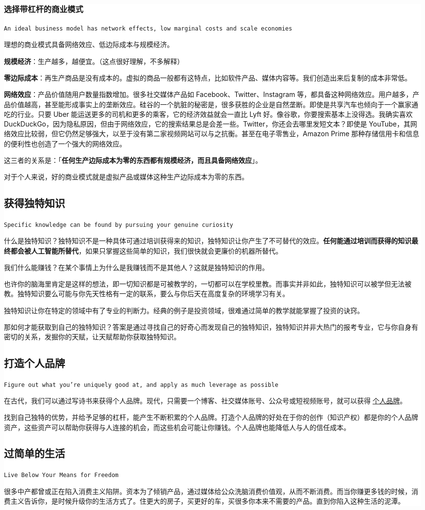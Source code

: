 ### 选择带杠杆的商业模式

```text
An ideal business model has network effects, low marginal costs and scale economies
```

理想的商业模式具备网络效应、低边际成本与规模经济。

**规模经济**：生产越多，越便宜。（这点很好理解，不多解释）

**零边际成本**：再生产商品是没有成本的。虚拟的商品一般都有这特点，比如软件产品、媒体内容等。我们创造出来后复制的成本非常低。

**网络效应**：产品价值随用户数量指数增加。很多社交媒体产品如 Facebook、Twitter、Instagram 等，都具备这种网络效应。用户越多，产品价值越高，甚至能形成事实上的垄断效应。硅谷的一个肮脏的秘密是，很多获胜的企业是自然垄断。即使是共享汽车也倾向于一个赢家通吃的行业。只要 Uber 能运送更多的司机和更多的乘客，它的经济效益就会一直比 Lyft 好。像谷歌，你要搜索基本上没得选。我确实喜欢 DuckDuckGo，因为隐私原因，但由于网络效应，它的搜索结果总是会差一些。Twitter，你还会去哪里发短文本？即使是 YouTube，其网络效应比较弱，但它仍然足够强大，以至于没有第二家视频网站可以与之抗衡。甚至在电子零售业，Amazon Prime 那种存储信用卡和信息的便利性也创造了一个强大的网络效应。

这三者的关系是：「**任何生产边际成本为零的东西都有规模经济，而且具备网络效应**」。

对于个人来说，好的商业模式就是虚拟产品或媒体这种生产边际成本为零的东西。

## 获得独特知识

```text
Specific knowledge can be found by pursuing your genuine curiosity
```

什么是独特知识？独特知识不是一种具体可通过培训获得来的知识，独特知识让你产生了不可替代的效应。**任何能通过培训而获得的知识最终都会被人工智能所替代**，如果只掌握这些简单的知识，我们很快就会更廉价的机器所替代。

我们什么能赚钱？在某个事情上为什么是我赚钱而不是其他人？这就是独特知识的作用。

也许你的脑海里肯定是这样的想法，即一切知识都是可被教学的，一切都可以在学校里教。而事实并非如此，独特知识可以被学但无法被教。独特知识要么可能与你先天性格有一定的联系，要么与你后天在高度复杂的环境学习有关。

独特知识让你在特定的领域中有了专业的判断力。经典的例子是投资领域，很难通过简单的教学就能掌握了投资的诀窍。

那如何才能获取到自己的独特知识？答案是通过寻找自己的好奇心而发现自己的独特知识，独特知识并非大热门的报考专业，它与你自身有密切的关系，发掘你的天赋，让天赋帮助你获取独特知识。

## 打造个人品牌

```text
Figure out what you’re uniquely good at, and apply as much leverage as possible
```

在古代，我们可以通过写诗书来获得个人品牌。现代，只需要一个博客、社交媒体账号、公众号或短视频账号，就可以获得 [个人品牌](https://talk.bmpi.dev/2022/content-marketing-to-personal-brand/)。

找到自己独特的优势，并给予足够的杠杆，能产生不断积累的个人品牌。打造个人品牌的好处在于你的创作（知识产权）都是你的个人品牌资产，这些资产可以帮助你获得与人连接的机会，而这些机会可能让你赚钱。个人品牌也能降低人与人的信任成本。

## 过简单的生活

```text
Live Below Your Means for Freedom
```

很多中产都曾或正在陷入消费主义陷阱。资本为了倾销产品，通过媒体给公众洗脑消费价值观，从而不断消费。而当你赚更多钱的时候，消费主义告诉你，是时候升级你的生活方式了。住更大的房子，买更好的车，买很多你本来不需要的产品。直到你陷入这种生活的泥潭。
